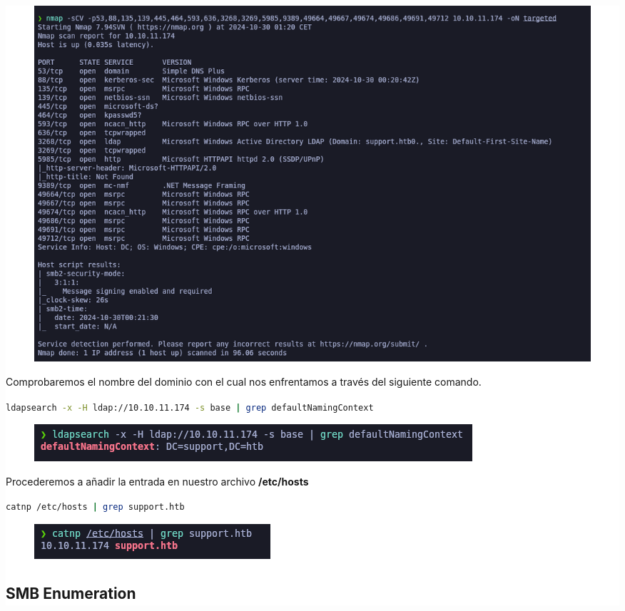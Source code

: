 <figure><img src="../../../.gitbook/assets/847_vmware_VGoSSD0cUv.png" alt=""><figcaption></figcaption></figure>

Comprobaremos el nombre del dominio con el cual nos enfrentamos a través del siguiente comando.

```bash
ldapsearch -x -H ldap://10.10.11.174 -s base | grep defaultNamingContext
```

<figure><img src="../../../.gitbook/assets/848_vmware_EmCBZKlkCH.png" alt=""><figcaption></figcaption></figure>

Procederemos a añadir la entrada en nuestro archivo **/etc/hosts**

```bash
catnp /etc/hosts | grep support.htb
```

<figure><img src="../../../.gitbook/assets/849_vmware_hGbzpEW7tx.png" alt=""><figcaption></figcaption></figure>

## SMB Enumeration
